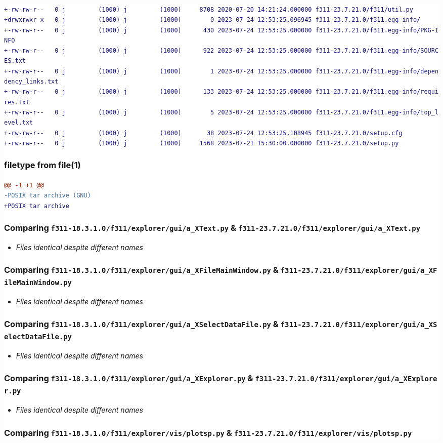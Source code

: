 ```diff
+-rw-rw-r--   0 j         (1000) j         (1000)     8708 2020-07-20 14:21:24.000000 f311-23.7.21.0/f311/util.py
+drwxrwxr-x   0 j         (1000) j         (1000)        0 2023-07-24 12:53:25.096945 f311-23.7.21.0/f311.egg-info/
+-rw-rw-r--   0 j         (1000) j         (1000)      430 2023-07-24 12:53:25.000000 f311-23.7.21.0/f311.egg-info/PKG-INFO
+-rw-rw-r--   0 j         (1000) j         (1000)      922 2023-07-24 12:53:25.000000 f311-23.7.21.0/f311.egg-info/SOURCES.txt
+-rw-rw-r--   0 j         (1000) j         (1000)        1 2023-07-24 12:53:25.000000 f311-23.7.21.0/f311.egg-info/dependency_links.txt
+-rw-rw-r--   0 j         (1000) j         (1000)      133 2023-07-24 12:53:25.000000 f311-23.7.21.0/f311.egg-info/requires.txt
+-rw-rw-r--   0 j         (1000) j         (1000)        5 2023-07-24 12:53:25.000000 f311-23.7.21.0/f311.egg-info/top_level.txt
+-rw-rw-r--   0 j         (1000) j         (1000)       38 2023-07-24 12:53:25.108945 f311-23.7.21.0/setup.cfg
+-rw-rw-r--   0 j         (1000) j         (1000)     1568 2023-07-21 15:30:00.000000 f311-23.7.21.0/setup.py
```

### filetype from file(1)

```diff
@@ -1 +1 @@
-POSIX tar archive (GNU)
+POSIX tar archive
```

### Comparing `f311-18.3.1.0/f311/explorer/gui/a_XText.py` & `f311-23.7.21.0/f311/explorer/gui/a_XText.py`

 * *Files identical despite different names*

### Comparing `f311-18.3.1.0/f311/explorer/gui/a_XFileMainWindow.py` & `f311-23.7.21.0/f311/explorer/gui/a_XFileMainWindow.py`

 * *Files identical despite different names*

### Comparing `f311-18.3.1.0/f311/explorer/gui/a_XSelectDataFile.py` & `f311-23.7.21.0/f311/explorer/gui/a_XSelectDataFile.py`

 * *Files identical despite different names*

### Comparing `f311-18.3.1.0/f311/explorer/gui/a_XExplorer.py` & `f311-23.7.21.0/f311/explorer/gui/a_XExplorer.py`

 * *Files identical despite different names*

### Comparing `f311-18.3.1.0/f311/explorer/vis/plotsp.py` & `f311-23.7.21.0/f311/explorer/vis/plotsp.py`
